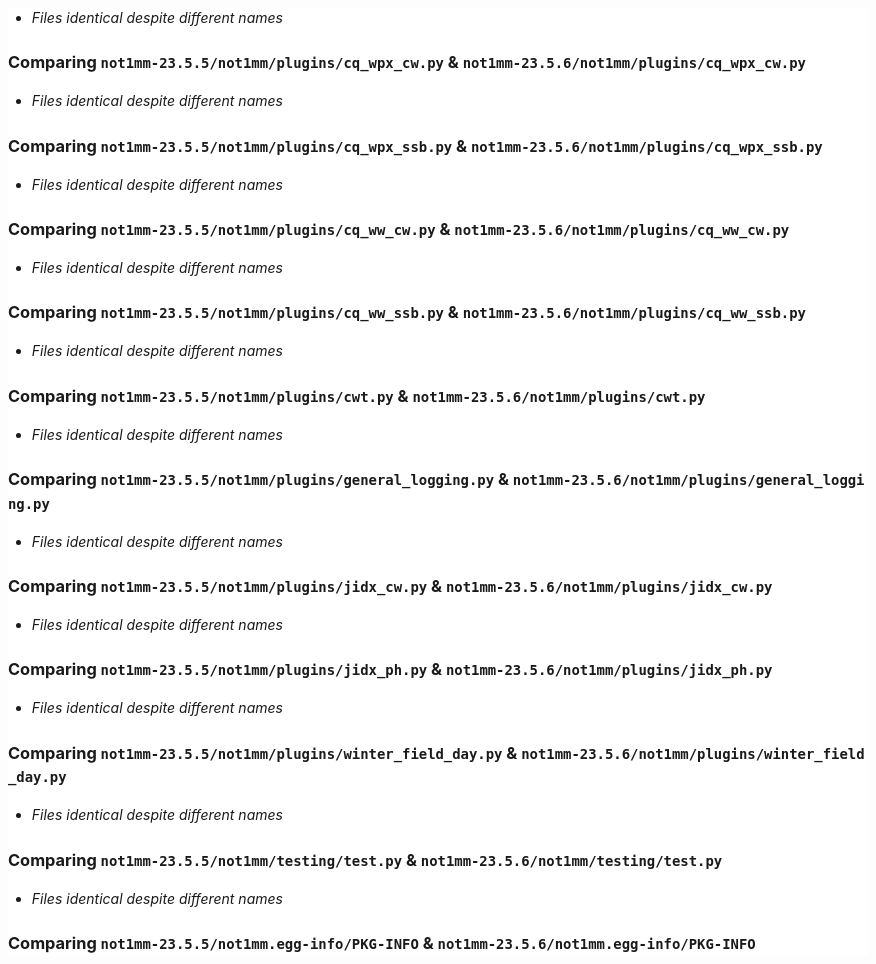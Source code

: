  * *Files identical despite different names*

### Comparing `not1mm-23.5.5/not1mm/plugins/cq_wpx_cw.py` & `not1mm-23.5.6/not1mm/plugins/cq_wpx_cw.py`

 * *Files identical despite different names*

### Comparing `not1mm-23.5.5/not1mm/plugins/cq_wpx_ssb.py` & `not1mm-23.5.6/not1mm/plugins/cq_wpx_ssb.py`

 * *Files identical despite different names*

### Comparing `not1mm-23.5.5/not1mm/plugins/cq_ww_cw.py` & `not1mm-23.5.6/not1mm/plugins/cq_ww_cw.py`

 * *Files identical despite different names*

### Comparing `not1mm-23.5.5/not1mm/plugins/cq_ww_ssb.py` & `not1mm-23.5.6/not1mm/plugins/cq_ww_ssb.py`

 * *Files identical despite different names*

### Comparing `not1mm-23.5.5/not1mm/plugins/cwt.py` & `not1mm-23.5.6/not1mm/plugins/cwt.py`

 * *Files identical despite different names*

### Comparing `not1mm-23.5.5/not1mm/plugins/general_logging.py` & `not1mm-23.5.6/not1mm/plugins/general_logging.py`

 * *Files identical despite different names*

### Comparing `not1mm-23.5.5/not1mm/plugins/jidx_cw.py` & `not1mm-23.5.6/not1mm/plugins/jidx_cw.py`

 * *Files identical despite different names*

### Comparing `not1mm-23.5.5/not1mm/plugins/jidx_ph.py` & `not1mm-23.5.6/not1mm/plugins/jidx_ph.py`

 * *Files identical despite different names*

### Comparing `not1mm-23.5.5/not1mm/plugins/winter_field_day.py` & `not1mm-23.5.6/not1mm/plugins/winter_field_day.py`

 * *Files identical despite different names*

### Comparing `not1mm-23.5.5/not1mm/testing/test.py` & `not1mm-23.5.6/not1mm/testing/test.py`

 * *Files identical despite different names*

### Comparing `not1mm-23.5.5/not1mm.egg-info/PKG-INFO` & `not1mm-23.5.6/not1mm.egg-info/PKG-INFO`
